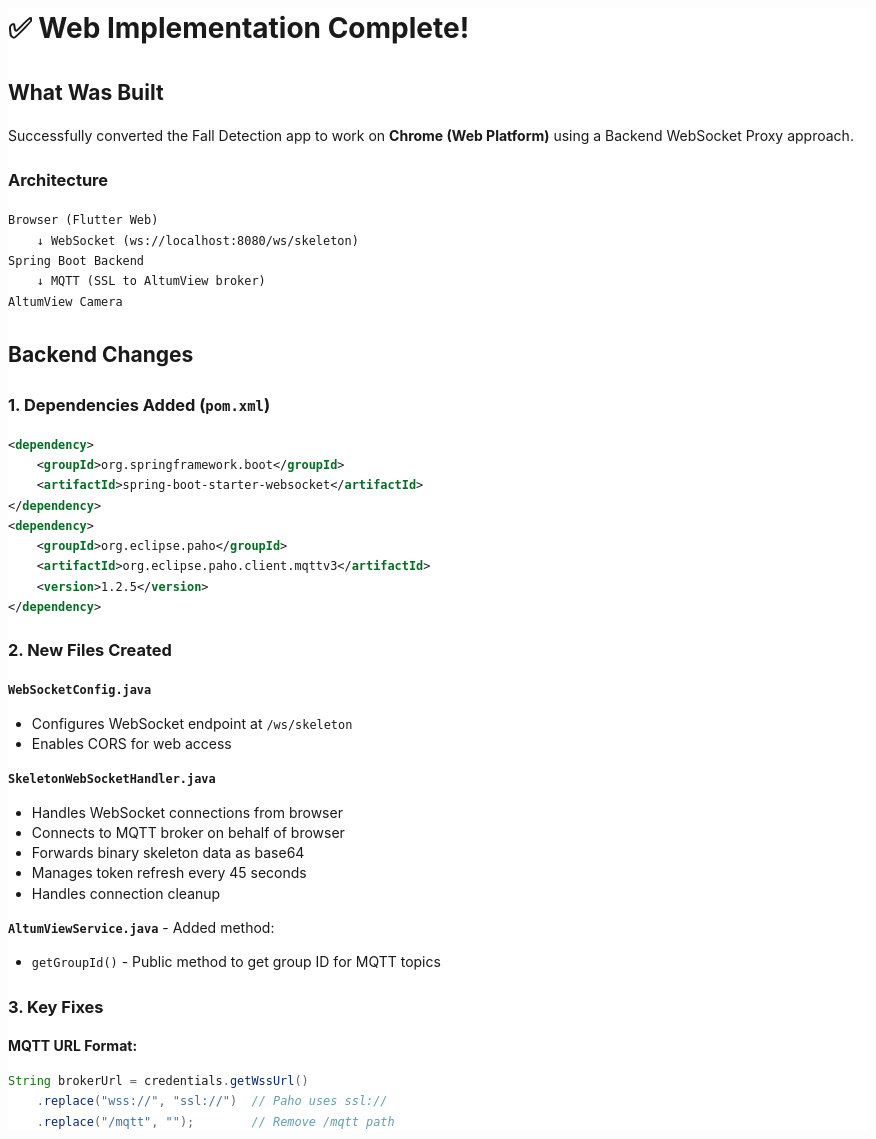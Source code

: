 # ✅ Web Implementation Complete!

## What Was Built

Successfully converted the Fall Detection app to work on **Chrome (Web Platform)** using a Backend WebSocket Proxy approach.

### Architecture

```
Browser (Flutter Web)
    ↓ WebSocket (ws://localhost:8080/ws/skeleton)
Spring Boot Backend  
    ↓ MQTT (SSL to AltumView broker)
AltumView Camera
```

## Backend Changes

### 1. Dependencies Added (`pom.xml`)
```xml
<dependency>
    <groupId>org.springframework.boot</groupId>
    <artifactId>spring-boot-starter-websocket</artifactId>
</dependency>
<dependency>
    <groupId>org.eclipse.paho</groupId>
    <artifactId>org.eclipse.paho.client.mqttv3</artifactId>
    <version>1.2.5</version>
</dependency>
```

### 2. New Files Created

**`WebSocketConfig.java`**
- Configures WebSocket endpoint at `/ws/skeleton`
- Enables CORS for web access

**`SkeletonWebSocketHandler.java`**
- Handles WebSocket connections from browser
- Connects to MQTT broker on behalf of browser
- Forwards binary skeleton data as base64
- Manages token refresh every 45 seconds
- Handles connection cleanup

**`AltumViewService.java`** - Added method:
- `getGroupId()` - Public method to get group ID for MQTT topics

### 3. Key Fixes

**MQTT URL Format:**
```java
String brokerUrl = credentials.getWssUrl()
    .replace("wss://", "ssl://")  // Paho uses ssl://
    .replace("/mqtt", "");        // Remove /mqtt path
```
